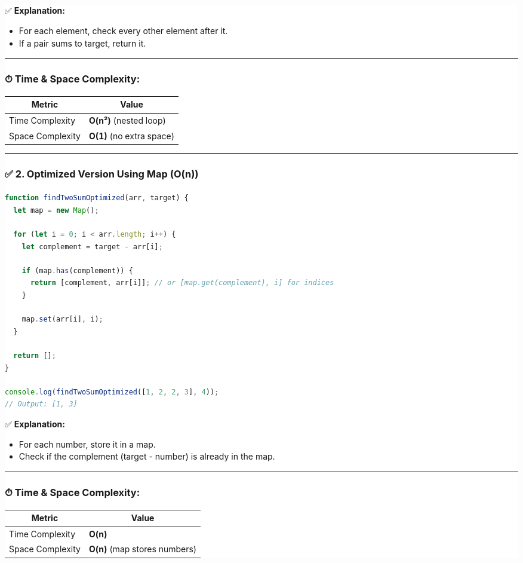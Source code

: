 ✅ **Explanation:**

* For each element, check every other element after it.
* If a pair sums to target, return it.

---

### ⏱ Time & Space Complexity:

| Metric           | Value                     |
| ---------------- | ------------------------- |
| Time Complexity  | **O(n²)** (nested loop)   |
| Space Complexity | **O(1)** (no extra space) |

---

### ✅ 2. Optimized Version Using Map (O(n))

```javascript
function findTwoSumOptimized(arr, target) {
  let map = new Map();

  for (let i = 0; i < arr.length; i++) {
    let complement = target - arr[i];

    if (map.has(complement)) {
      return [complement, arr[i]]; // or [map.get(complement), i] for indices
    }

    map.set(arr[i], i);
  }

  return [];
}

console.log(findTwoSumOptimized([1, 2, 2, 3], 4));
// Output: [1, 3]
```

✅ **Explanation:**

* For each number, store it in a map.
* Check if the complement (target - number) is already in the map.

---

### ⏱ Time & Space Complexity:

| Metric           | Value                         |
| ---------------- | ----------------------------- |
| Time Complexity  | **O(n)**                      |
| Space Complexity | **O(n)** (map stores numbers) |
